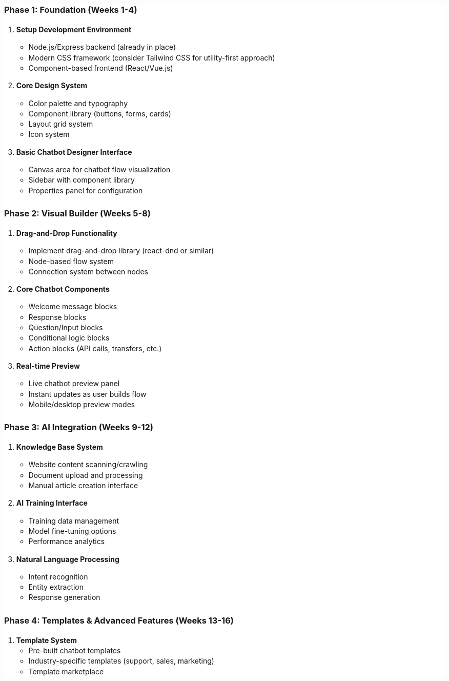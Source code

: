 ### Phase 1: Foundation (Weeks 1-4)
1. **Setup Development Environment**
   - Node.js/Express backend (already in place)
   - Modern CSS framework (consider Tailwind CSS for utility-first approach)
   - Component-based frontend (React/Vue.js)

2. **Core Design System**
   - Color palette and typography
   - Component library (buttons, forms, cards)
   - Layout grid system
   - Icon system

3. **Basic Chatbot Designer Interface**
   - Canvas area for chatbot flow visualization
   - Sidebar with component library
   - Properties panel for configuration

### Phase 2: Visual Builder (Weeks 5-8)
1. **Drag-and-Drop Functionality**
   - Implement drag-and-drop library (react-dnd or similar)
   - Node-based flow system
   - Connection system between nodes

2. **Core Chatbot Components**
   - Welcome message blocks
   - Response blocks
   - Question/Input blocks
   - Conditional logic blocks
   - Action blocks (API calls, transfers, etc.)

3. **Real-time Preview**
   - Live chatbot preview panel
   - Instant updates as user builds flow
   - Mobile/desktop preview modes

### Phase 3: AI Integration (Weeks 9-12)
1. **Knowledge Base System**
   - Website content scanning/crawling
   - Document upload and processing
   - Manual article creation interface

2. **AI Training Interface**
   - Training data management
   - Model fine-tuning options
   - Performance analytics

3. **Natural Language Processing**
   - Intent recognition
   - Entity extraction
   - Response generation

### Phase 4: Templates & Advanced Features (Weeks 13-16)
1. **Template System**
   - Pre-built chatbot templates
   - Industry-specific templates (support, sales, marketing)
   - Template marketplace
